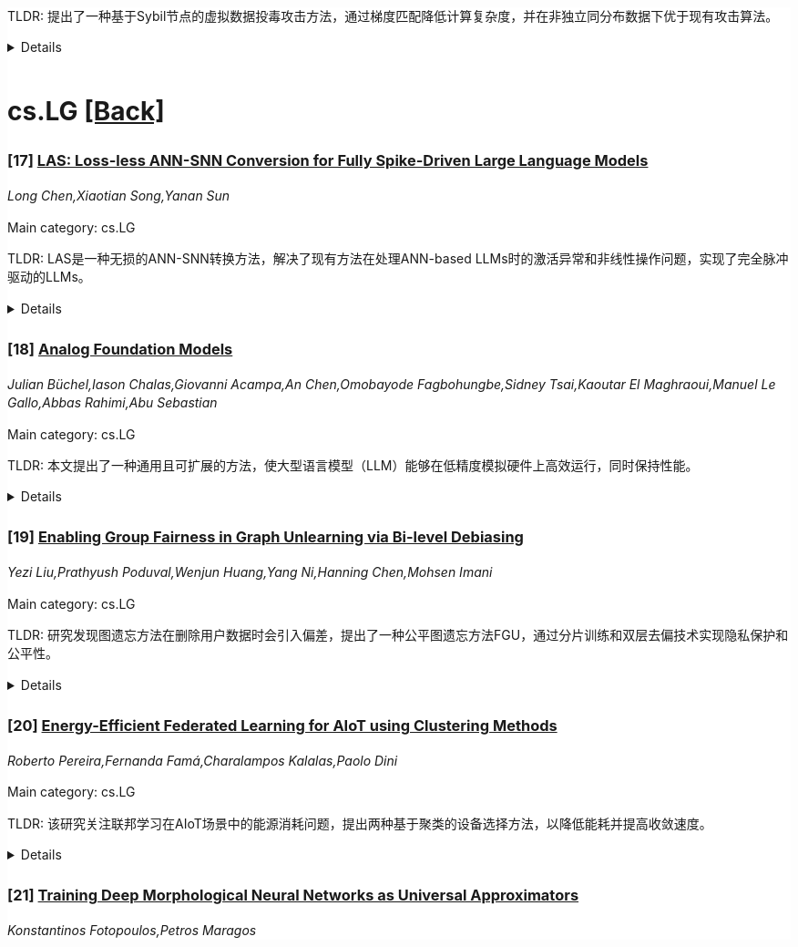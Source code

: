 TLDR: 提出了一种基于Sybil节点的虚拟数据投毒攻击方法，通过梯度匹配降低计算复杂度，并在非独立同分布数据下优于现有攻击算法。


<details><summary>Details</summary></details>

<div id='cs.LG'></div>

# cs.LG [[Back]](#toc)

### [17] [LAS: Loss-less ANN-SNN Conversion for Fully Spike-Driven Large Language Models](https://arxiv.org/abs/2505.09659)
*Long Chen,Xiaotian Song,Yanan Sun*

Main category: cs.LG

TLDR: LAS是一种无损的ANN-SNN转换方法，解决了现有方法在处理ANN-based LLMs时的激活异常和非线性操作问题，实现了完全脉冲驱动的LLMs。


<details><summary>Details</summary></details>

### [18] [Analog Foundation Models](https://arxiv.org/abs/2505.09663)
*Julian Büchel,Iason Chalas,Giovanni Acampa,An Chen,Omobayode Fagbohungbe,Sidney Tsai,Kaoutar El Maghraoui,Manuel Le Gallo,Abbas Rahimi,Abu Sebastian*

Main category: cs.LG

TLDR: 本文提出了一种通用且可扩展的方法，使大型语言模型（LLM）能够在低精度模拟硬件上高效运行，同时保持性能。


<details><summary>Details</summary></details>

### [19] [Enabling Group Fairness in Graph Unlearning via Bi-level Debiasing](https://arxiv.org/abs/2505.09702)
*Yezi Liu,Prathyush Poduval,Wenjun Huang,Yang Ni,Hanning Chen,Mohsen Imani*

Main category: cs.LG

TLDR: 研究发现图遗忘方法在删除用户数据时会引入偏差，提出了一种公平图遗忘方法FGU，通过分片训练和双层去偏技术实现隐私保护和公平性。


<details><summary>Details</summary></details>

### [20] [Energy-Efficient Federated Learning for AIoT using Clustering Methods](https://arxiv.org/abs/2505.09704)
*Roberto Pereira,Fernanda Famá,Charalampos Kalalas,Paolo Dini*

Main category: cs.LG

TLDR: 该研究关注联邦学习在AIoT场景中的能源消耗问题，提出两种基于聚类的设备选择方法，以降低能耗并提高收敛速度。


<details><summary>Details</summary></details>

### [21] [Training Deep Morphological Neural Networks as Universal Approximators](https://arxiv.org/abs/2505.09710)
*Konstantinos Fotopoulos,Petros Maragos*
